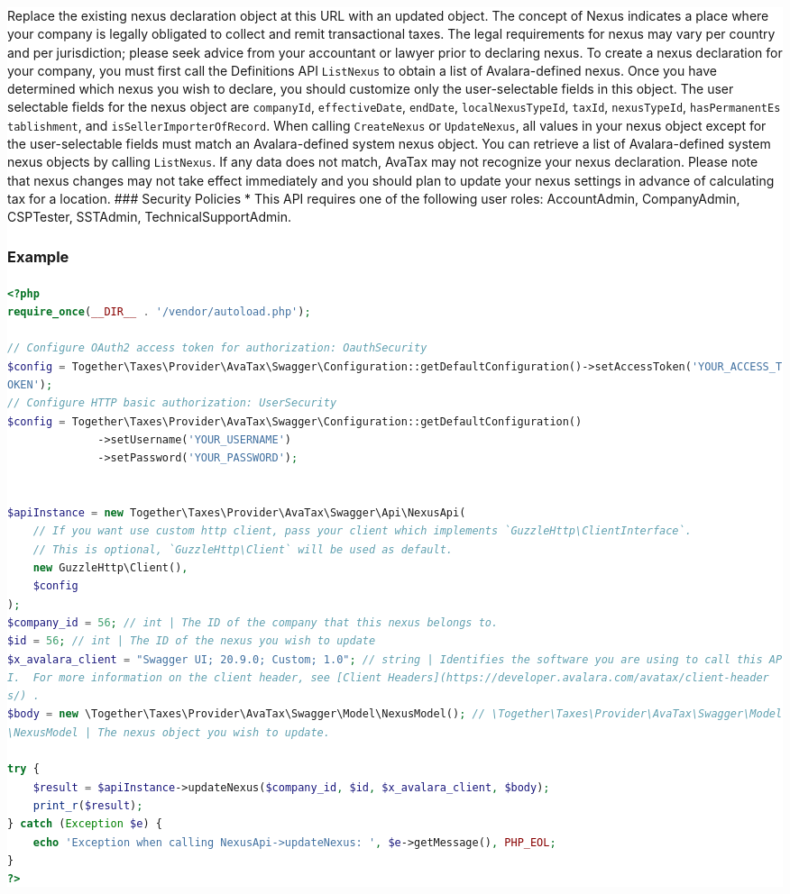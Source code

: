 Replace the existing nexus declaration object at this URL with an updated object.                The concept of Nexus indicates a place where your company is legally obligated to collect and remit transactional  taxes.  The legal requirements for nexus may vary per country and per jurisdiction; please seek advice from your  accountant or lawyer prior to declaring nexus.                To create a nexus declaration for your company, you must first call the Definitions API `ListNexus` to obtain a  list of Avalara-defined nexus.  Once you have determined which nexus you wish to declare, you should customize  only the user-selectable fields in this object.                The user selectable fields for the nexus object are `companyId`, `effectiveDate`, `endDate`, `localNexusTypeId`,  `taxId`, `nexusTypeId`, `hasPermanentEstablishment`, and `isSellerImporterOfRecord`.                When calling `CreateNexus` or `UpdateNexus`, all values in your nexus object except for the user-selectable fields  must match an Avalara-defined system nexus object.  You can retrieve a list of Avalara-defined system nexus objects  by calling `ListNexus`.  If any data does not match, AvaTax may not recognize your nexus declaration.                Please note that nexus changes may not take effect immediately and you should plan to update your nexus settings in advance  of calculating tax for a location.  ### Security Policies  * This API requires one of the following user roles: AccountAdmin, CompanyAdmin, CSPTester, SSTAdmin, TechnicalSupportAdmin.

### Example
```php
<?php
require_once(__DIR__ . '/vendor/autoload.php');

// Configure OAuth2 access token for authorization: OauthSecurity
$config = Together\Taxes\Provider\AvaTax\Swagger\Configuration::getDefaultConfiguration()->setAccessToken('YOUR_ACCESS_TOKEN');
// Configure HTTP basic authorization: UserSecurity
$config = Together\Taxes\Provider\AvaTax\Swagger\Configuration::getDefaultConfiguration()
              ->setUsername('YOUR_USERNAME')
              ->setPassword('YOUR_PASSWORD');


$apiInstance = new Together\Taxes\Provider\AvaTax\Swagger\Api\NexusApi(
    // If you want use custom http client, pass your client which implements `GuzzleHttp\ClientInterface`.
    // This is optional, `GuzzleHttp\Client` will be used as default.
    new GuzzleHttp\Client(),
    $config
);
$company_id = 56; // int | The ID of the company that this nexus belongs to.
$id = 56; // int | The ID of the nexus you wish to update
$x_avalara_client = "Swagger UI; 20.9.0; Custom; 1.0"; // string | Identifies the software you are using to call this API.  For more information on the client header, see [Client Headers](https://developer.avalara.com/avatax/client-headers/) .
$body = new \Together\Taxes\Provider\AvaTax\Swagger\Model\NexusModel(); // \Together\Taxes\Provider\AvaTax\Swagger\Model\NexusModel | The nexus object you wish to update.

try {
    $result = $apiInstance->updateNexus($company_id, $id, $x_avalara_client, $body);
    print_r($result);
} catch (Exception $e) {
    echo 'Exception when calling NexusApi->updateNexus: ', $e->getMessage(), PHP_EOL;
}
?>
```
